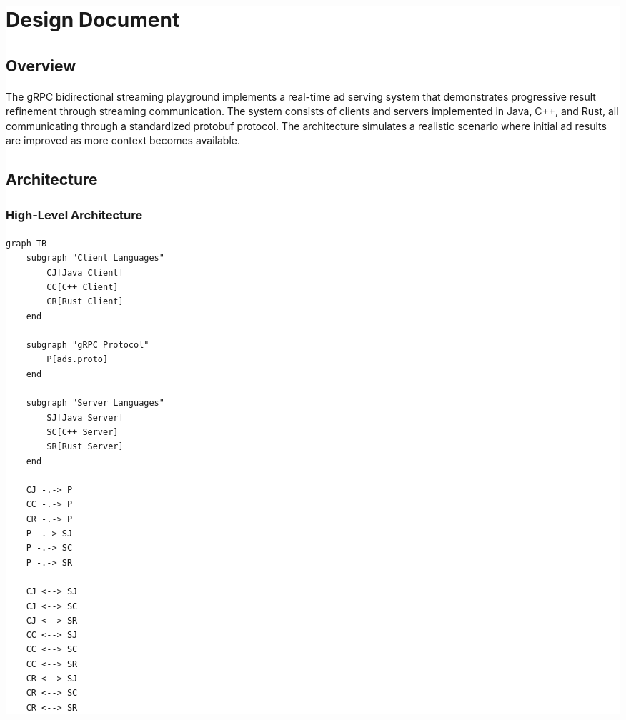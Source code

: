 # Design Document

## Overview

The gRPC bidirectional streaming playground implements a real-time ad serving system that demonstrates progressive result refinement through streaming communication. The system consists of clients and servers implemented in Java, C++, and Rust, all communicating through a standardized protobuf protocol. The architecture simulates a realistic scenario where initial ad results are improved as more context becomes available.

## Architecture

### High-Level Architecture

```mermaid
graph TB
    subgraph "Client Languages"
        CJ[Java Client]
        CC[C++ Client]
        CR[Rust Client]
    end
    
    subgraph "gRPC Protocol"
        P[ads.proto]
    end
    
    subgraph "Server Languages"
        SJ[Java Server]
        SC[C++ Server]
        SR[Rust Server]
    end
    
    CJ -.-> P
    CC -.-> P
    CR -.-> P
    P -.-> SJ
    P -.-> SC
    P -.-> SR
    
    CJ <--> SJ
    CJ <--> SC
    CJ <--> SR
    CC <--> SJ
    CC <--> SC
    CC <--> SR
    CR <--> SJ
    CR <--> SC
    CR <--> SR
```
